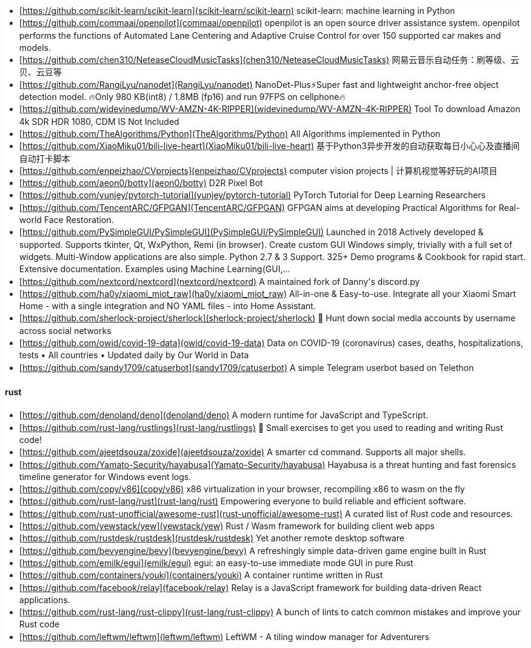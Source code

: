 * [https://github.com/scikit-learn/scikit-learn](scikit-learn/scikit-learn) scikit-learn: machine learning in Python
* [https://github.com/commaai/openpilot](commaai/openpilot) openpilot is an open source driver assistance system. openpilot performs the functions of Automated Lane Centering and Adaptive Cruise Control for over 150 supported car makes and models.
* [https://github.com/chen310/NeteaseCloudMusicTasks](chen310/NeteaseCloudMusicTasks) 网易云音乐自动任务：刷等级、云贝、云豆等
* [https://github.com/RangiLyu/nanodet](RangiLyu/nanodet) NanoDet-Plus⚡Super fast and lightweight anchor-free object detection model. 🔥Only 980 KB(int8) / 1.8MB (fp16) and run 97FPS on cellphone🔥
* [https://github.com/widevinedump/WV-AMZN-4K-RIPPER](widevinedump/WV-AMZN-4K-RIPPER) Tool To download Amazon 4k SDR HDR 1080, CDM IS Not Included
* [https://github.com/TheAlgorithms/Python](TheAlgorithms/Python) All Algorithms implemented in Python
* [https://github.com/XiaoMiku01/bili-live-heart](XiaoMiku01/bili-live-heart) 基于Python3异步开发的自动获取每日小心心及直播间自动打卡脚本
* [https://github.com/enpeizhao/CVprojects](enpeizhao/CVprojects) computer vision projects | 计算机视觉等好玩的AI项目
* [https://github.com/aeon0/botty](aeon0/botty) D2R Pixel Bot
* [https://github.com/yunjey/pytorch-tutorial](yunjey/pytorch-tutorial) PyTorch Tutorial for Deep Learning Researchers
* [https://github.com/TencentARC/GFPGAN](TencentARC/GFPGAN) GFPGAN aims at developing Practical Algorithms for Real-world Face Restoration.
* [https://github.com/PySimpleGUI/PySimpleGUI](PySimpleGUI/PySimpleGUI) Launched in 2018 Actively developed & supported. Supports tkinter, Qt, WxPython, Remi (in browser). Create custom GUI Windows simply, trivially with a full set of widgets. Multi-Window applications are also simple. Python 2.7 & 3 Support. 325+ Demo programs & Cookbook for rapid start. Extensive documentation. Examples using Machine Learning(GUI,…
* [https://github.com/nextcord/nextcord](nextcord/nextcord) A maintained fork of Danny's discord.py
* [https://github.com/ha0y/xiaomi_miot_raw](ha0y/xiaomi_miot_raw) All-in-one & Easy-to-use. Integrate all your Xiaomi Smart Home - with a single integration and NO YAML files - into Home Assistant.
* [https://github.com/sherlock-project/sherlock](sherlock-project/sherlock) 🔎 Hunt down social media accounts by username across social networks
* [https://github.com/owid/covid-19-data](owid/covid-19-data) Data on COVID-19 (coronavirus) cases, deaths, hospitalizations, tests • All countries • Updated daily by Our World in Data
* [https://github.com/sandy1709/catuserbot](sandy1709/catuserbot) A simple Telegram userbot based on Telethon

#### rust
* [https://github.com/denoland/deno](denoland/deno) A modern runtime for JavaScript and TypeScript.
* [https://github.com/rust-lang/rustlings](rust-lang/rustlings) 🦀 Small exercises to get you used to reading and writing Rust code!
* [https://github.com/ajeetdsouza/zoxide](ajeetdsouza/zoxide) A smarter cd command. Supports all major shells.
* [https://github.com/Yamato-Security/hayabusa](Yamato-Security/hayabusa) Hayabusa is a threat hunting and fast forensics timeline generator for Windows event logs.
* [https://github.com/copy/v86](copy/v86) x86 virtualization in your browser, recompiling x86 to wasm on the fly
* [https://github.com/rust-lang/rust](rust-lang/rust) Empowering everyone to build reliable and efficient software.
* [https://github.com/rust-unofficial/awesome-rust](rust-unofficial/awesome-rust) A curated list of Rust code and resources.
* [https://github.com/yewstack/yew](yewstack/yew) Rust / Wasm framework for building client web apps
* [https://github.com/rustdesk/rustdesk](rustdesk/rustdesk) Yet another remote desktop software
* [https://github.com/bevyengine/bevy](bevyengine/bevy) A refreshingly simple data-driven game engine built in Rust
* [https://github.com/emilk/egui](emilk/egui) egui: an easy-to-use immediate mode GUI in pure Rust
* [https://github.com/containers/youki](containers/youki) A container runtime written in Rust
* [https://github.com/facebook/relay](facebook/relay) Relay is a JavaScript framework for building data-driven React applications.
* [https://github.com/rust-lang/rust-clippy](rust-lang/rust-clippy) A bunch of lints to catch common mistakes and improve your Rust code
* [https://github.com/leftwm/leftwm](leftwm/leftwm) LeftWM - A tiling window manager for Adventurers